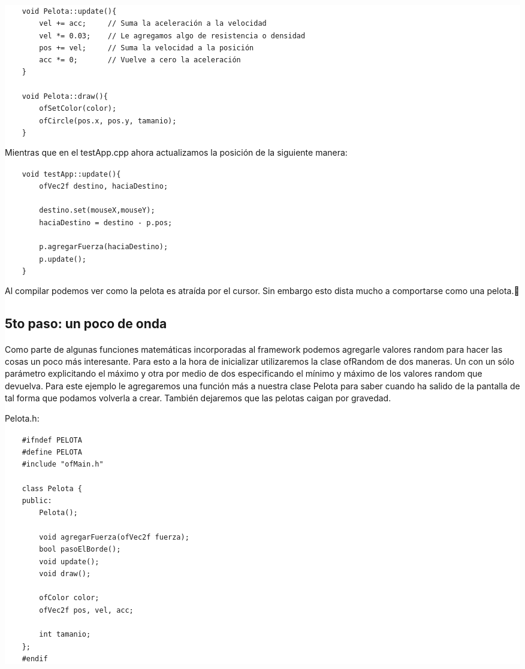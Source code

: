 ~~~~{.cpp}
	void Pelota::update(){
		vel += acc;		// Suma la aceleración a la velocidad
		vel *= 0.03;	// Le agregamos algo de resistencia o densidad
		pos += vel;		// Suma la velocidad a la posición
		acc *= 0;		// Vuelve a cero la aceleración
	}

	void Pelota::draw(){
		ofSetColor(color);
		ofCircle(pos.x, pos.y, tamanio);
	}
~~~~

Mientras que en el testApp.cpp ahora actualizamos la posición de la siguiente manera:

~~~~{.cpp}
	void testApp::update(){
		ofVec2f destino, haciaDestino;

		destino.set(mouseX,mouseY);
		haciaDestino = destino - p.pos;
	
		p.agregarFuerza(haciaDestino);
		p.update();
	}
~~~~

Al compilar podemos ver como la pelota es atraída por el cursor. Sin embargo esto dista mucho a comportarse como una pelota.
## 5to paso: un poco de onda

Como parte de algunas funciones matemáticas incorporadas al framework podemos agregarle valores random para hacer las cosas un poco más interesante. Para esto a la hora de inicializar utilizaremos la clase ofRandom de dos maneras. Un con un sólo parámetro explicitando el máximo y otra por medio de dos especificando el mínimo y máximo de los valores random que devuelva.
Para este ejemplo le agregaremos una función más a nuestra clase Pelota para saber cuando ha salido de la pantalla de tal forma que podamos volverla a crear. También dejaremos que las pelotas caigan por gravedad.

Pelota.h:

~~~~{.cpp}
	#ifndef PELOTA
	#define	PELOTA
	#include "ofMain.h"

	class Pelota {
	public:
		Pelota();
	
		void agregarFuerza(ofVec2f fuerza);
		bool pasoElBorde();	
		void update();
		void draw();
	
		ofColor	color;	
		ofVec2f pos, vel, acc;
	
		int	tamanio;
	};
	#endif
~~~~
